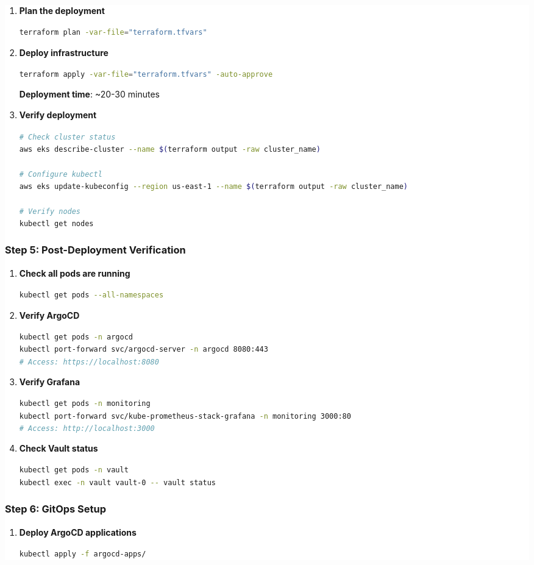 1. **Plan the deployment**
   ```bash
   terraform plan -var-file="terraform.tfvars"
   ```

2. **Deploy infrastructure**
   ```bash
   terraform apply -var-file="terraform.tfvars" -auto-approve
   ```

   **Deployment time**: ~20-30 minutes

3. **Verify deployment**
   ```bash
   # Check cluster status
   aws eks describe-cluster --name $(terraform output -raw cluster_name)
   
   # Configure kubectl
   aws eks update-kubeconfig --region us-east-1 --name $(terraform output -raw cluster_name)
   
   # Verify nodes
   kubectl get nodes
   ```

### **Step 5: Post-Deployment Verification**

1. **Check all pods are running**
   ```bash
   kubectl get pods --all-namespaces
   ```

2. **Verify ArgoCD**
   ```bash
   kubectl get pods -n argocd
   kubectl port-forward svc/argocd-server -n argocd 8080:443
   # Access: https://localhost:8080
   ```

3. **Verify Grafana**
   ```bash
   kubectl get pods -n monitoring
   kubectl port-forward svc/kube-prometheus-stack-grafana -n monitoring 3000:80
   # Access: http://localhost:3000
   ```

4. **Check Vault status**
   ```bash
   kubectl get pods -n vault
   kubectl exec -n vault vault-0 -- vault status
   ```

### **Step 6: GitOps Setup**

1. **Deploy ArgoCD applications**
   ```bash
   kubectl apply -f argocd-apps/
   ```
